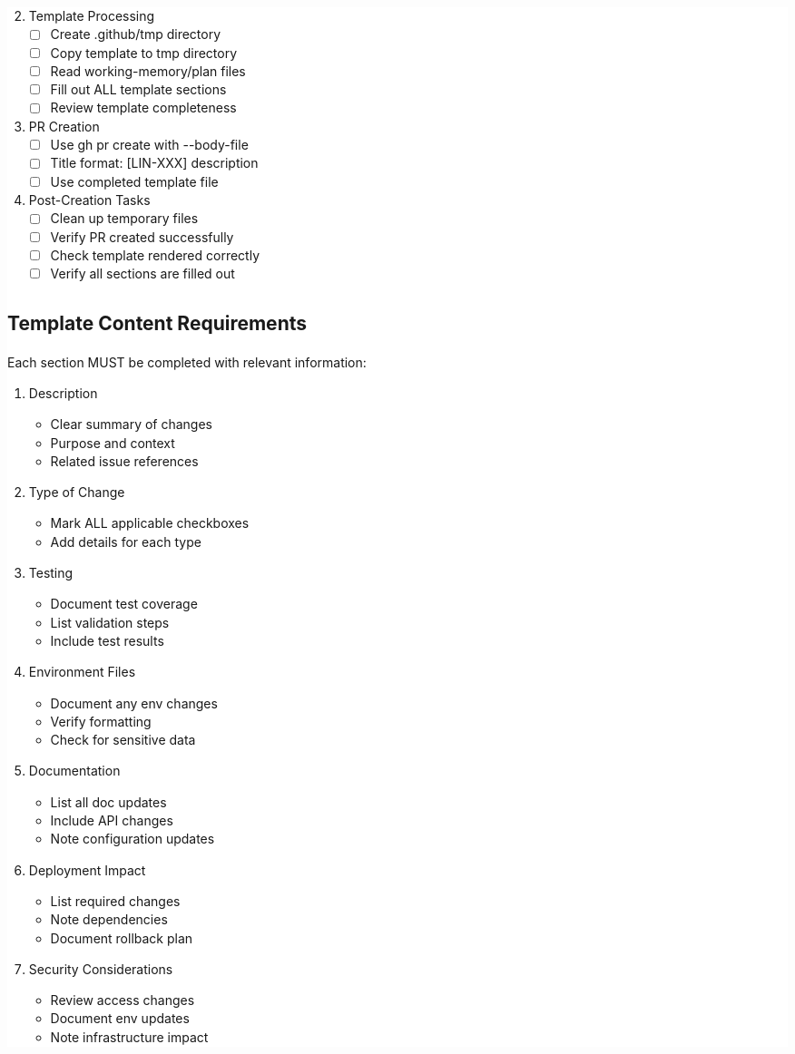 2. Template Processing
   - [ ] Create .github/tmp directory
   - [ ] Copy template to tmp directory
   - [ ] Read working-memory/plan files
   - [ ] Fill out ALL template sections
   - [ ] Review template completeness

3. PR Creation
   - [ ] Use gh pr create with --body-file
   - [ ] Title format: [LIN-XXX] description
   - [ ] Use completed template file

4. Post-Creation Tasks
   - [ ] Clean up temporary files
   - [ ] Verify PR created successfully
   - [ ] Check template rendered correctly
   - [ ] Verify all sections are filled out

## Template Content Requirements
Each section MUST be completed with relevant information:
1. Description
   - Clear summary of changes
   - Purpose and context
   - Related issue references

2. Type of Change
   - Mark ALL applicable checkboxes
   - Add details for each type

3. Testing
   - Document test coverage
   - List validation steps
   - Include test results

4. Environment Files
   - Document any env changes
   - Verify formatting
   - Check for sensitive data

5. Documentation
   - List all doc updates
   - Include API changes
   - Note configuration updates

6. Deployment Impact
   - List required changes
   - Note dependencies
   - Document rollback plan

7. Security Considerations
   - Review access changes
   - Document env updates
   - Note infrastructure impact
